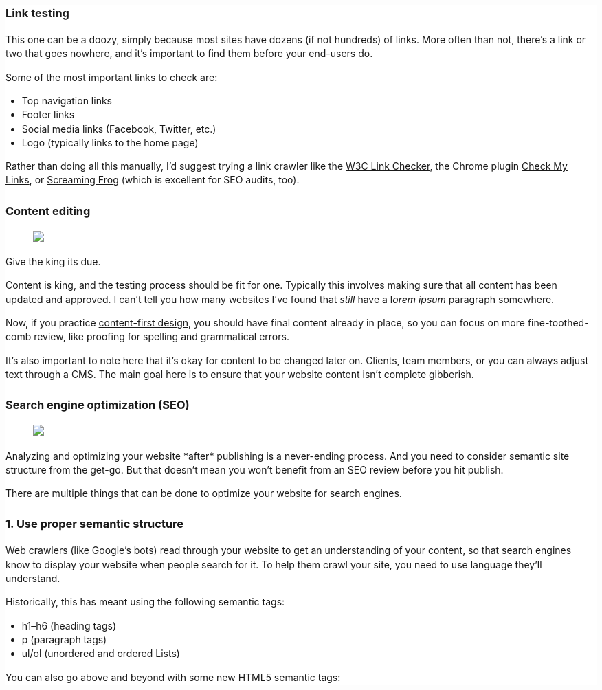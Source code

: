 ### Link testing

This one can be a doozy, simply because most sites have dozens (if not hundreds) of links. More often than not, there’s a link or two that goes nowhere, and it’s important to find them before your end-users do.

Some of the most important links to check are:

-   <span id="fd34">Top navigation links</span>
-   <span id="88d4">Footer links</span>
-   <span id="d42d">Social media links (Facebook, Twitter, etc.)</span>
-   <span id="cde4">Logo (typically links to the home page)</span>

Rather than doing all this manually, I’d suggest trying a link crawler like the <a href="https://validator.w3.org/checklink" class="markup--anchor markup--p-anchor">W3C Link Checker</a>, the Chrome plugin <a href="https://chrome.google.com/webstore/detail/check-my-links/ojkcdipcgfaekbeaelaapakgnjflfglf?hl=en-GB" class="markup--anchor markup--p-anchor">Check My Links</a>, or <a href="http://www.screamingfrog.co.uk/seo-spider/" class="markup--anchor markup--p-anchor">Screaming Frog</a> (which is excellent for SEO audits, too).

### Content editing

<figure><img src="https://cdn-images-1.medium.com/max/800/0*HxnVQM9RoqyuTlLP.jpeg" class="graf-image" /></figure>Give the king its due.

Content is king, and the testing process should be fit for one. Typically this involves making sure that all content has been updated and approved. I can’t tell you how many websites I’ve found that _still_ have a l*orem ipsum* paragraph somewhere.

Now, if you practice <a href="https://webflow.com/blog/content-first-design" class="markup--anchor markup--p-anchor">content-first design</a>, you should have final content already in place, so you can focus on more fine-toothed-comb review, like proofing for spelling and grammatical errors.

It’s also important to note here that it’s okay for content to be changed later on. Clients, team members, or you can always adjust text through a CMS. The main goal here is to ensure that your website content isn’t complete gibberish.

### Search engine optimization (SEO)

<figure><img src="https://cdn-images-1.medium.com/max/800/0*Ukayn_ZyXfN-Wg-M.jpeg" class="graf-image" /></figure>Analyzing and optimizing your website *after* publishing is a never-ending process. And you need to consider semantic site structure from the get-go. But that doesn’t mean you won’t benefit from an SEO review before you hit publish.

There are multiple things that can be done to optimize your website for search engines.

### 1. Use proper semantic structure

Web crawlers (like Google’s bots) read through your website to get an understanding of your content, so that search engines know to display your website when people search for it. To help them crawl your site, you need to use language they’ll understand.

Historically, this has meant using the following semantic tags:

-   <span id="93f0">h1–h6 (heading tags)</span>
-   <span id="f999">p (paragraph tags)</span>
-   <span id="c0ab">ul/ol (unordered and ordered Lists)</span>

You can also go above and beyond with some new <a href="https://webflow.com/blog/html5-semantic-elements-and-webflow-the-essential-guide" class="markup--anchor markup--p-anchor">HTML5 semantic tags</a>:
